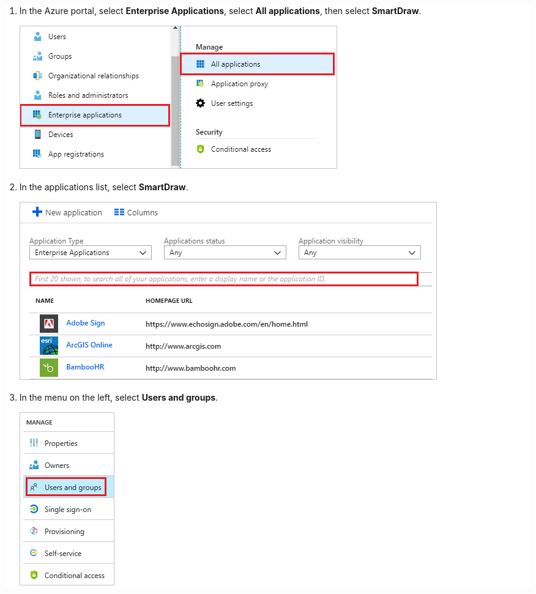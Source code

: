1. In the Azure portal, select **Enterprise Applications**, select **All applications**, then select **SmartDraw**.

	![Enterprise applications blade](common/enterprise-applications.png)

2. In the applications list, select **SmartDraw**.

	![The SmartDraw link in the Applications list](common/all-applications.png)

3. In the menu on the left, select **Users and groups**.

    ![The "Users and groups" link](common/users-groups-blade.png)
